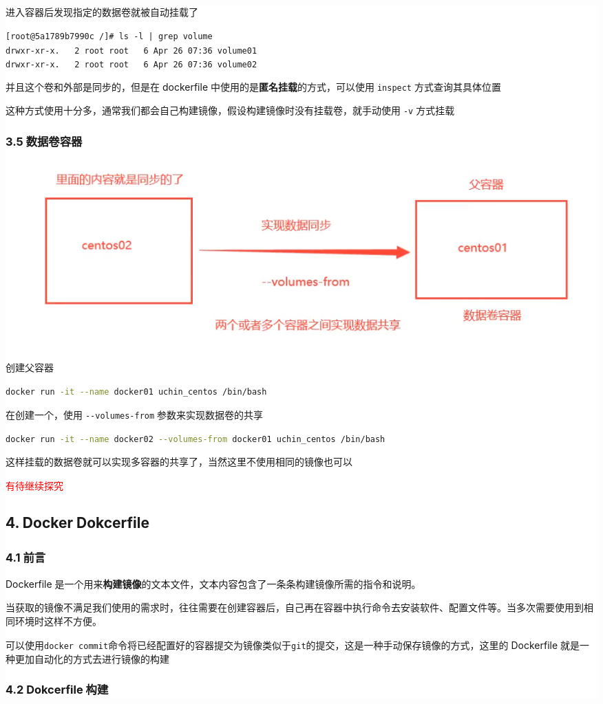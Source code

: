    进入容器后发现指定的数据卷就被自动挂载了

   ```txt
   [root@5a1789b7990c /]# ls -l | grep volume
   drwxr-xr-x.   2 root root   6 Apr 26 07:36 volume01
   drwxr-xr-x.   2 root root   6 Apr 26 07:36 volume02
   ```

   并且这个卷和外部是同步的，但是在 dockerfile 中使用的是**匿名挂载**的方式，可以使用 `inspect` 方式查询其具体位置

   这种方式使用十分多，通常我们都会自己构建镜像，假设构建镜像时没有挂载卷，就手动使用 `-v` 方式挂载

### 3.5 数据卷容器

![图 1](%E5%9F%BA%E4%BA%8E%20Swarm%20%E7%9A%84%20Docker%20%E5%88%86%E5%B8%83%E5%BC%8F%E9%9B%86%E7%BE%A4%E7%AE%A1%E7%90%86.assets/pic_1650959416556.png)

创建父容器

```bash
docker run -it --name docker01 uchin_centos /bin/bash
```

在创建一个，使用 `--volumes-from` 参数来实现数据卷的共享

```bash
docker run -it --name docker02 --volumes-from docker01 uchin_centos /bin/bash
```

这样挂载的数据卷就可以实现多容器的共享了，当然这里不使用相同的镜像也可以

<font color='red'>有待继续探究</font>

## 4. Docker Dokcerfile

### 4.1 前言

Dockerfile 是一个用来**构建镜像**的文本文件，文本内容包含了一条条构建镜像所需的指令和说明。

当获取的镜像不满足我们使用的需求时，往往需要在创建容器后，自己再在容器中执行命令去安装软件、配置文件等。当多次需要使用到相同环境时这样不方便。

可以使用`docker commit`命令将已经配置好的容器提交为镜像类似于`git`的提交，这是一种手动保存镜像的方式，这里的 Dockerfile 就是一种更加自动化的方式去进行镜像的构建

### 4.2 Dokcerfile 构建
